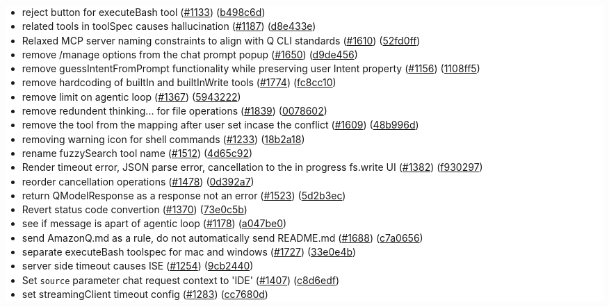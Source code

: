 * reject button for executeBash tool ([#1133](https://github.com/singhAws/language-servers/issues/1133)) ([b498c6d](https://github.com/singhAws/language-servers/commit/b498c6d8992dcaeb8540e6a43df7965597a3fe56))
* related tools in toolSpec causes hallucination ([#1187](https://github.com/singhAws/language-servers/issues/1187)) ([d8e433e](https://github.com/singhAws/language-servers/commit/d8e433eb5524228987d84b235bdf8f92dd6512aa))
* Relaxed MCP server naming constraints to align with Q CLI standards ([#1610](https://github.com/singhAws/language-servers/issues/1610)) ([52fd0ff](https://github.com/singhAws/language-servers/commit/52fd0ff5acbb699ec16edbdecb1e6ecc5b84a33b))
* remove /manage options from the chat prompt popup ([#1650](https://github.com/singhAws/language-servers/issues/1650)) ([d9de456](https://github.com/singhAws/language-servers/commit/d9de4565bf1848d91693f1e44b5cbb478ae75d44))
* remove guessIntentFromPrompt functionality while preserving user Intent property ([#1156](https://github.com/singhAws/language-servers/issues/1156)) ([1108ff5](https://github.com/singhAws/language-servers/commit/1108ff52ef59de6ba135412d52a4f20a2a397ee9))
* remove hardcoding of builtIn and builtInWrite tools ([#1774](https://github.com/singhAws/language-servers/issues/1774)) ([fc8cc10](https://github.com/singhAws/language-servers/commit/fc8cc106617249c81a5c48601418b5f31451865c))
* remove limit on agentic loop ([#1367](https://github.com/singhAws/language-servers/issues/1367)) ([5943222](https://github.com/singhAws/language-servers/commit/59432220ba9495d3e5cdfd2d42321f412d1f2b13))
* remove redundent thinking... for file operations ([#1839](https://github.com/singhAws/language-servers/issues/1839)) ([0078602](https://github.com/singhAws/language-servers/commit/00786023c9c257c9bb8066c36715864b32b4e069))
* remove the tool from the mapping after user set incase the conflict ([#1609](https://github.com/singhAws/language-servers/issues/1609)) ([48b996d](https://github.com/singhAws/language-servers/commit/48b996d1a325e2f2cd4a843bf687f1c2c7cc4df4))
* removing warning icon for shell commands ([#1233](https://github.com/singhAws/language-servers/issues/1233)) ([18b2a18](https://github.com/singhAws/language-servers/commit/18b2a183ddeb3b58e3ebc9931cea08c1cf781bb7))
* rename fuzzySearch tool name ([#1512](https://github.com/singhAws/language-servers/issues/1512)) ([4d65c92](https://github.com/singhAws/language-servers/commit/4d65c92c87fb1138fcaa6f023518122823b60ba4))
* Render timeout error, JSON parse error, cancellation to the in progress fs.write UI ([#1382](https://github.com/singhAws/language-servers/issues/1382)) ([f930297](https://github.com/singhAws/language-servers/commit/f9302976d9e916a88daac546efb8acba45c5a66e))
* reorder cancellation operations ([#1478](https://github.com/singhAws/language-servers/issues/1478)) ([0d392a7](https://github.com/singhAws/language-servers/commit/0d392a7996f6430d13e4d7171e320d5b0b0aaf43))
* return QModelResponse as a response not an error ([#1523](https://github.com/singhAws/language-servers/issues/1523)) ([5d2b3ec](https://github.com/singhAws/language-servers/commit/5d2b3ecf13ab4bbcbab35a6a9c5788048170f09d))
* Revert status code convertion ([#1370](https://github.com/singhAws/language-servers/issues/1370)) ([73e0c5b](https://github.com/singhAws/language-servers/commit/73e0c5b93861ed48c075588cd99e716066c2bc95))
* see if message is apart of agentic loop ([#1178](https://github.com/singhAws/language-servers/issues/1178)) ([a047be0](https://github.com/singhAws/language-servers/commit/a047be0207cb5f7b05e482c35d8cbe9f41dd0cfb))
* send AmazonQ.md as a rule, do not automatically send README.md ([#1688](https://github.com/singhAws/language-servers/issues/1688)) ([c7a0656](https://github.com/singhAws/language-servers/commit/c7a0656ae3624082062f697b1564e589e943e4a8))
* separate executeBash toolspec for mac and windows ([#1727](https://github.com/singhAws/language-servers/issues/1727)) ([33e0e4b](https://github.com/singhAws/language-servers/commit/33e0e4b2347e858ccb0c82c333aeaa8938b24c22))
* server side timeout causes ISE ([#1254](https://github.com/singhAws/language-servers/issues/1254)) ([9cb2440](https://github.com/singhAws/language-servers/commit/9cb2440c165a296e11e0597e14b6c6aa7205f313))
* Set `source` parameter chat request context to 'IDE' ([#1407](https://github.com/singhAws/language-servers/issues/1407)) ([c8d6edf](https://github.com/singhAws/language-servers/commit/c8d6edf58e824c994ffe5c10bb970665375e0eb7))
* set streamingClient timeout config ([#1283](https://github.com/singhAws/language-servers/issues/1283)) ([cc7680d](https://github.com/singhAws/language-servers/commit/cc7680da85c6528d5f54f347b7ce922ffbba25b0))
